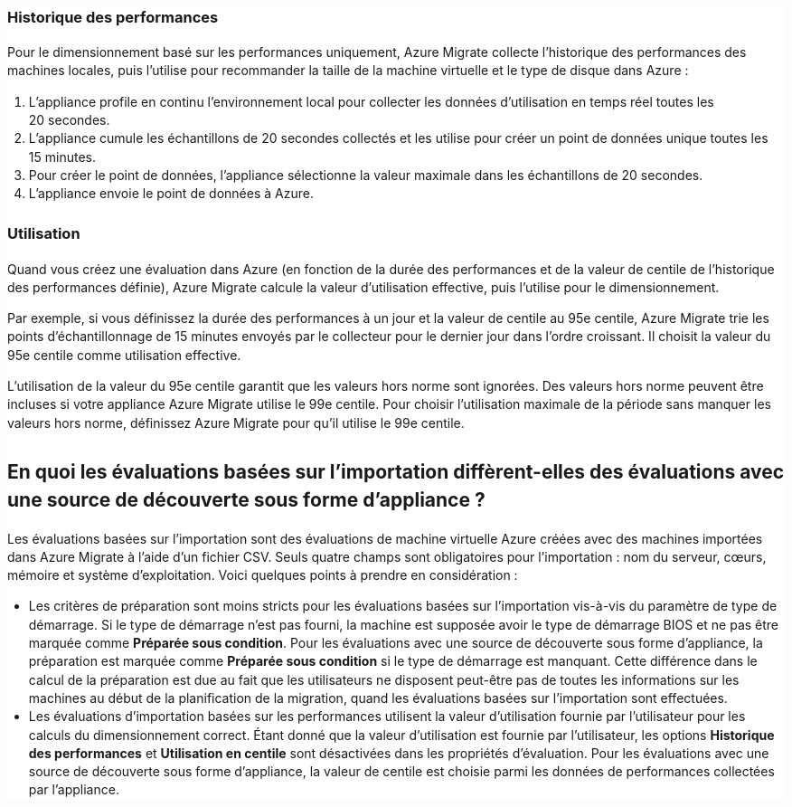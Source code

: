 ### <a name="performance-history"></a>Historique des performances

Pour le dimensionnement basé sur les performances uniquement, Azure Migrate collecte l’historique des performances des machines locales, puis l’utilise pour recommander la taille de la machine virtuelle et le type de disque dans Azure :

1. L’appliance profile en continu l’environnement local pour collecter les données d’utilisation en temps réel toutes les 20 secondes.
2. L’appliance cumule les échantillons de 20 secondes collectés et les utilise pour créer un point de données unique toutes les 15 minutes.
3. Pour créer le point de données, l’appliance sélectionne la valeur maximale dans les échantillons de 20 secondes.
4. L’appliance envoie le point de données à Azure.

### <a name="utilization"></a>Utilisation

Quand vous créez une évaluation dans Azure (en fonction de la durée des performances et de la valeur de centile de l’historique des performances définie), Azure Migrate calcule la valeur d’utilisation effective, puis l’utilise pour le dimensionnement.

Par exemple, si vous définissez la durée des performances à un jour et la valeur de centile au 95e centile, Azure Migrate trie les points d’échantillonnage de 15 minutes envoyés par le collecteur pour le dernier jour dans l’ordre croissant. Il choisit la valeur du 95e centile comme utilisation effective.

L’utilisation de la valeur du 95e centile garantit que les valeurs hors norme sont ignorées. Des valeurs hors norme peuvent être incluses si votre appliance Azure Migrate utilise le 99e centile. Pour choisir l’utilisation maximale de la période sans manquer les valeurs hors norme, définissez Azure Migrate pour qu’il utilise le 99e centile.

## <a name="how-are-import-based-assessments-different-from-assessments-with-discovery-source-as-appliance"></a>En quoi les évaluations basées sur l’importation diffèrent-elles des évaluations avec une source de découverte sous forme d’appliance ?

Les évaluations basées sur l’importation sont des évaluations de machine virtuelle Azure créées avec des machines importées dans Azure Migrate à l’aide d’un fichier CSV. Seuls quatre champs sont obligatoires pour l’importation : nom du serveur, cœurs, mémoire et système d’exploitation. Voici quelques points à prendre en considération :

 - Les critères de préparation sont moins stricts pour les évaluations basées sur l’importation vis-à-vis du paramètre de type de démarrage. Si le type de démarrage n’est pas fourni, la machine est supposée avoir le type de démarrage BIOS et ne pas être marquée comme **Préparée sous condition**. Pour les évaluations avec une source de découverte sous forme d’appliance, la préparation est marquée comme **Préparée sous condition** si le type de démarrage est manquant. Cette différence dans le calcul de la préparation est due au fait que les utilisateurs ne disposent peut-être pas de toutes les informations sur les machines au début de la planification de la migration, quand les évaluations basées sur l’importation sont effectuées.
 - Les évaluations d’importation basées sur les performances utilisent la valeur d’utilisation fournie par l’utilisateur pour les calculs du dimensionnement correct. Étant donné que la valeur d’utilisation est fournie par l’utilisateur, les options **Historique des performances** et **Utilisation en centile** sont désactivées dans les propriétés d’évaluation. Pour les évaluations avec une source de découverte sous forme d’appliance, la valeur de centile est choisie parmi les données de performances collectées par l’appliance.
